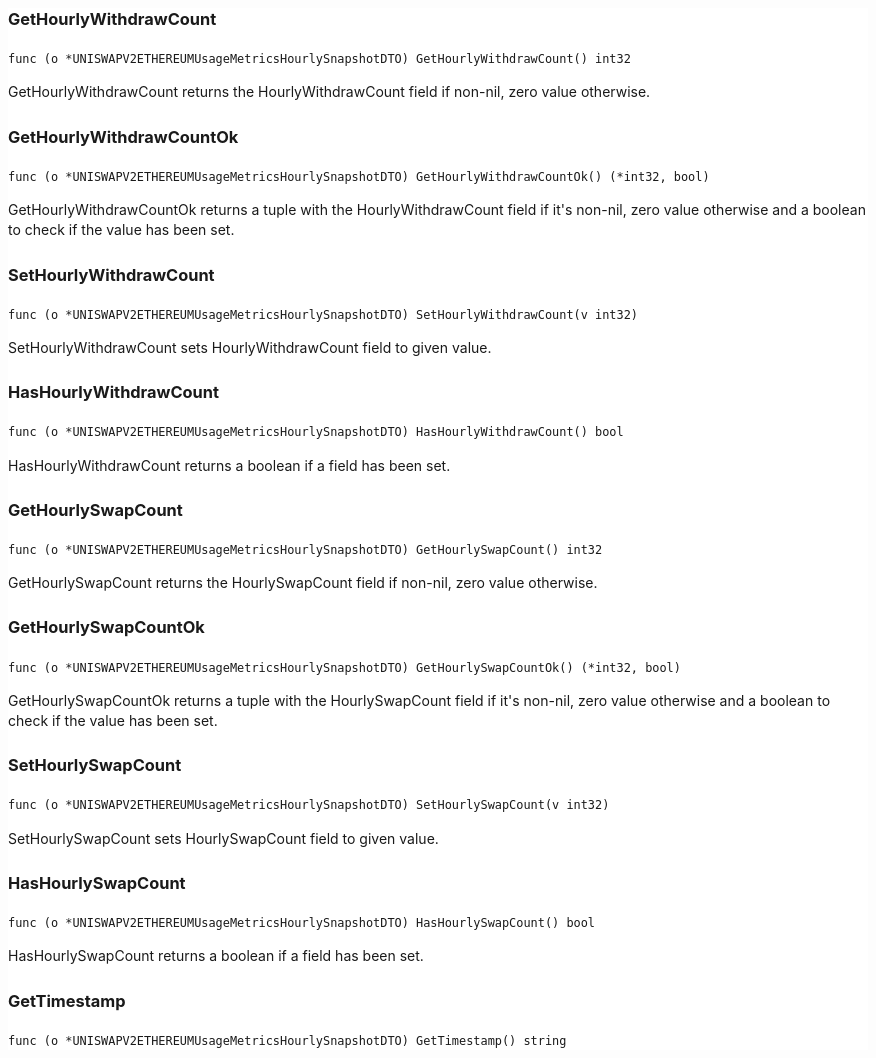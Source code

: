 ### GetHourlyWithdrawCount

`func (o *UNISWAPV2ETHEREUMUsageMetricsHourlySnapshotDTO) GetHourlyWithdrawCount() int32`

GetHourlyWithdrawCount returns the HourlyWithdrawCount field if non-nil, zero value otherwise.

### GetHourlyWithdrawCountOk

`func (o *UNISWAPV2ETHEREUMUsageMetricsHourlySnapshotDTO) GetHourlyWithdrawCountOk() (*int32, bool)`

GetHourlyWithdrawCountOk returns a tuple with the HourlyWithdrawCount field if it's non-nil, zero value otherwise
and a boolean to check if the value has been set.

### SetHourlyWithdrawCount

`func (o *UNISWAPV2ETHEREUMUsageMetricsHourlySnapshotDTO) SetHourlyWithdrawCount(v int32)`

SetHourlyWithdrawCount sets HourlyWithdrawCount field to given value.

### HasHourlyWithdrawCount

`func (o *UNISWAPV2ETHEREUMUsageMetricsHourlySnapshotDTO) HasHourlyWithdrawCount() bool`

HasHourlyWithdrawCount returns a boolean if a field has been set.

### GetHourlySwapCount

`func (o *UNISWAPV2ETHEREUMUsageMetricsHourlySnapshotDTO) GetHourlySwapCount() int32`

GetHourlySwapCount returns the HourlySwapCount field if non-nil, zero value otherwise.

### GetHourlySwapCountOk

`func (o *UNISWAPV2ETHEREUMUsageMetricsHourlySnapshotDTO) GetHourlySwapCountOk() (*int32, bool)`

GetHourlySwapCountOk returns a tuple with the HourlySwapCount field if it's non-nil, zero value otherwise
and a boolean to check if the value has been set.

### SetHourlySwapCount

`func (o *UNISWAPV2ETHEREUMUsageMetricsHourlySnapshotDTO) SetHourlySwapCount(v int32)`

SetHourlySwapCount sets HourlySwapCount field to given value.

### HasHourlySwapCount

`func (o *UNISWAPV2ETHEREUMUsageMetricsHourlySnapshotDTO) HasHourlySwapCount() bool`

HasHourlySwapCount returns a boolean if a field has been set.

### GetTimestamp

`func (o *UNISWAPV2ETHEREUMUsageMetricsHourlySnapshotDTO) GetTimestamp() string`
